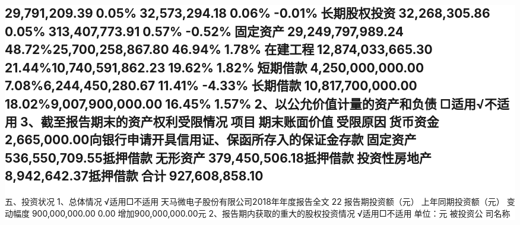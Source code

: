 29,791,209.39
0.05%
32,573,294.18
0.06%
-0.01%
长期股权投资
32,268,305.86
0.05%
313,407,773.91
0.57%
-0.52%
固定资产
29,249,797,989.24
48.72%25,700,258,867.80
46.94%
1.78%
在建工程
12,874,033,665.30
21.44%10,740,591,862.23
19.62%
1.82%
短期借款
4,250,000,000.00
7.08%6,244,450,280.67
11.41%
-4.33%
长期借款
10,817,700,000.00
18.02%9,007,900,000.00
16.45%
1.57%
2、以公允价值计量的资产和负债
□适用√不适用
3、截至报告期末的资产权利受限情况
项目
期末账面价值
受限原因
货币资金
2,665,000.00向银行申请开具信用证、保函所存入的保证金存款
固定资产
536,550,709.55抵押借款
无形资产
379,450,506.18抵押借款
投资性房地产
8,942,642.37抵押借款
合计
927,608,858.10
--
五、投资状况
1、总体情况
√适用□不适用
天马微电子股份有限公司2018年年度报告全文
22
报告期投资额（元）
上年同期投资额（元）
变动幅度
900,000,000.00
0.00
增加900,000,000.00元
2、报告期内获取的重大的股权投资情况
√适用□不适用
单位：元
被投资公
司名称